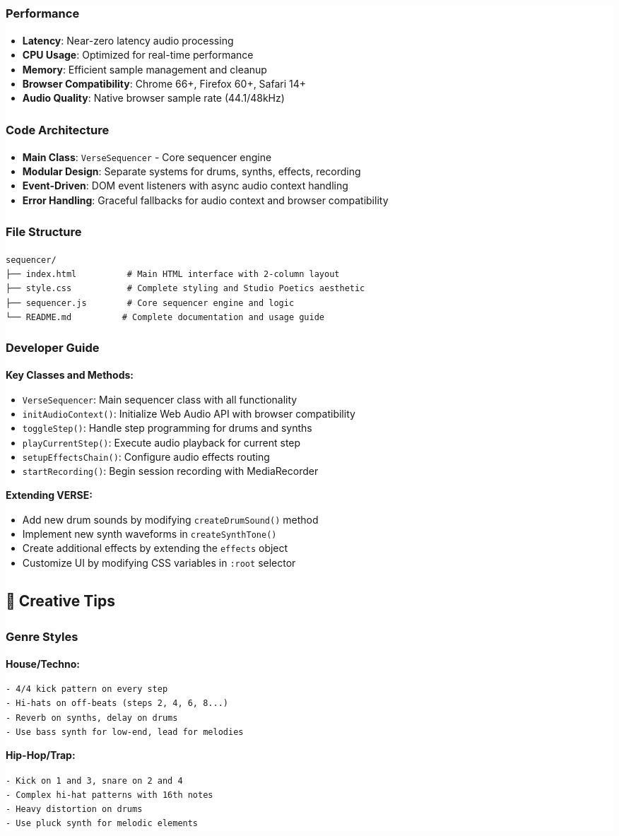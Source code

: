 ### **Performance**
- **Latency**: Near-zero latency audio processing
- **CPU Usage**: Optimized for real-time performance  
- **Memory**: Efficient sample management and cleanup
- **Browser Compatibility**: Chrome 66+, Firefox 60+, Safari 14+
- **Audio Quality**: Native browser sample rate (44.1/48kHz)

### **Code Architecture**
- **Main Class**: `VerseSequencer` - Core sequencer engine
- **Modular Design**: Separate systems for drums, synths, effects, recording
- **Event-Driven**: DOM event listeners with async audio context handling
- **Error Handling**: Graceful fallbacks for audio context and browser compatibility

### **File Structure**
```
sequencer/
├── index.html          # Main HTML interface with 2-column layout
├── style.css           # Complete styling and Studio Poetics aesthetic
├── sequencer.js        # Core sequencer engine and logic
└── README.md          # Complete documentation and usage guide
```

### **Developer Guide**

**Key Classes and Methods:**
- `VerseSequencer`: Main sequencer class with all functionality
- `initAudioContext()`: Initialize Web Audio API with browser compatibility
- `toggleStep()`: Handle step programming for drums and synths
- `playCurrentStep()`: Execute audio playback for current step
- `setupEffectsChain()`: Configure audio effects routing
- `startRecording()`: Begin session recording with MediaRecorder

**Extending VERSE:**
- Add new drum sounds by modifying `createDrumSound()` method
- Implement new synth waveforms in `createSynthTone()` 
- Create additional effects by extending the `effects` object
- Customize UI by modifying CSS variables in `:root` selector

## 🎵 Creative Tips

### **Genre Styles**

**House/Techno:**
```
- 4/4 kick pattern on every step
- Hi-hats on off-beats (steps 2, 4, 6, 8...)
- Reverb on synths, delay on drums
- Use bass synth for low-end, lead for melodies
```

**Hip-Hop/Trap:**
```
- Kick on 1 and 3, snare on 2 and 4
- Complex hi-hat patterns with 16th notes
- Heavy distortion on drums
- Use pluck synth for melodic elements
```
